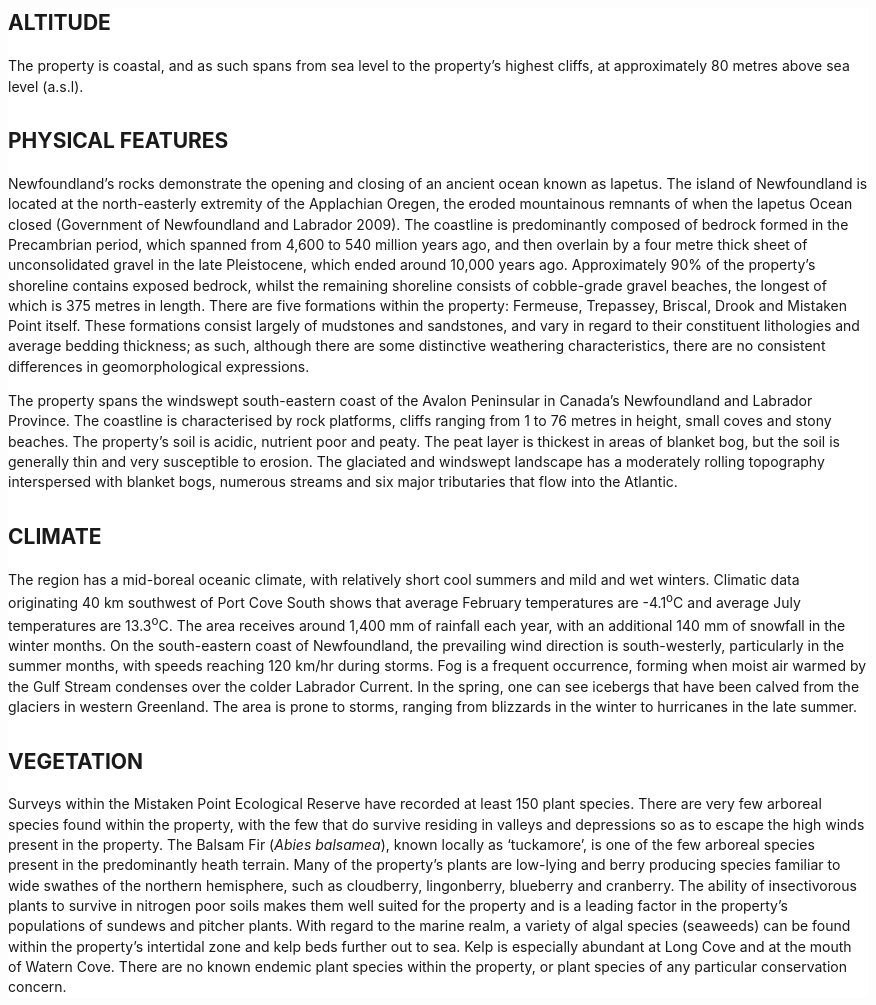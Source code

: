 ALTITUDE
--------

The property is coastal, and as such spans from sea level to the property’s highest cliffs, at approximately 80 metres above sea level (a.s.l).

PHYSICAL FEATURES
-----------------

Newfoundland’s rocks demonstrate the opening and closing of an ancient ocean known as lapetus. The island of Newfoundland is located at the north-easterly extremity of the Applachian Oregen, the eroded mountainous remnants of when the lapetus Ocean closed (Government of Newfoundland and Labrador 2009). The coastline is predominantly composed of bedrock formed in the Precambrian period, which spanned from 4,600 to 540 million years ago, and then overlain by a four metre thick sheet of unconsolidated gravel in the late Pleistocene, which ended around 10,000 years ago. Approximately 90% of the property’s shoreline contains exposed bedrock, whilst the remaining shoreline consists of cobble-grade gravel beaches, the longest of which is 375 metres in length. There are five formations within the property: Fermeuse, Trepassey, Briscal, Drook and Mistaken Point itself. These formations consist largely of mudstones and sandstones, and vary in regard to their constituent lithologies and average bedding thickness; as such, although there are some distinctive weathering characteristics, there are no consistent differences in geomorphological expressions.

The property spans the windswept south-eastern coast of the Avalon Peninsular in Canada’s Newfoundland and Labrador Province. The coastline is characterised by rock platforms, cliffs ranging from 1 to 76 metres in height, small coves and stony beaches. The property’s soil is acidic, nutrient poor and peaty. The peat layer is thickest in areas of blanket bog, but the soil is generally thin and very susceptible to erosion. The glaciated and windswept landscape has a moderately rolling topography interspersed with blanket bogs, numerous streams and six major tributaries that flow into the Atlantic.

CLIMATE
-------

The region has a mid-boreal oceanic climate, with relatively short cool summers and mild and wet winters. Climatic data originating 40 km southwest of Port Cove South shows that average February temperatures are -4.1<sup>o</sup>C and average July temperatures are 13.3<sup>o</sup>C. The area receives around 1,400 mm of rainfall each year, with an additional 140 mm of snowfall in the winter months. On the south-eastern coast of Newfoundland, the prevailing wind direction is south-westerly, particularly in the summer months, with speeds reaching 120 km/hr during storms. Fog is a frequent occurrence, forming when moist air warmed by the Gulf Stream condenses over the colder Labrador Current. In the spring, one can see icebergs that have been calved from the glaciers in western Greenland. The area is prone to storms, ranging from blizzards in the winter to hurricanes in the late summer.

VEGETATION 
-----------

Surveys within the Mistaken Point Ecological Reserve have recorded at least 150 plant species. There are very few arboreal species found within the property, with the few that do survive residing in valleys and depressions so as to escape the high winds present in the property. The Balsam Fir (*Abies balsamea*), known locally as ‘tuckamore’, is one of the few arboreal species present in the predominantly heath terrain. Many of the property’s plants are low-lying and berry producing species familiar to wide swathes of the northern hemisphere, such as cloudberry, lingonberry, blueberry and cranberry. The ability of insectivorous plants to survive in nitrogen poor soils makes them well suited for the property and is a leading factor in the property’s populations of sundews and pitcher plants. With regard to the marine realm, a variety of algal species (seaweeds) can be found within the property’s intertidal zone and kelp beds further out to sea. Kelp is especially abundant at Long Cove and at the mouth of Watern Cove. There are no known endemic plant species within the property, or plant species of any particular conservation concern.
